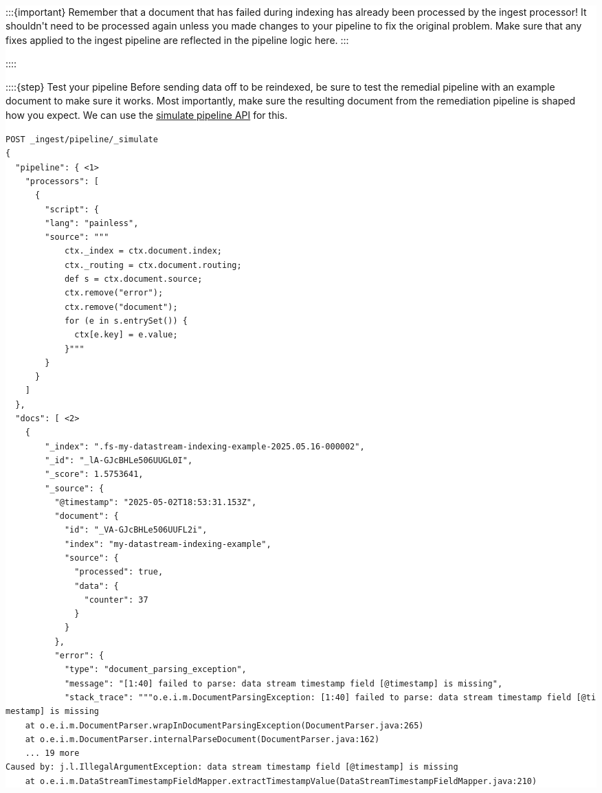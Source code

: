 :::{important}
Remember that a document that has failed during indexing has already been processed by the ingest processor! It shouldn't need to be processed again unless you made changes to your pipeline to fix the original problem. Make sure that any fixes applied to the ingest pipeline are reflected in the pipeline logic here.
:::

::::

::::{step} Test your pipeline
Before sending data off to be reindexed, be sure to test the remedial pipeline with an example document to make sure it works. Most importantly, make sure the resulting document from the remediation pipeline is shaped how you expect. We can use the [simulate pipeline API](https://www.elastic.co/docs/api/doc/elasticsearch/operation/operation-ingest-simulate) for this.

```console
POST _ingest/pipeline/_simulate
{
  "pipeline": { <1>
    "processors": [
      {
        "script": {
        "lang": "painless",
        "source": """
            ctx._index = ctx.document.index;
            ctx._routing = ctx.document.routing;
            def s = ctx.document.source;
            ctx.remove("error");
            ctx.remove("document");
            for (e in s.entrySet()) {
              ctx[e.key] = e.value;
            }"""
        }
      }
    ]
  },
  "docs": [ <2>
    {
        "_index": ".fs-my-datastream-indexing-example-2025.05.16-000002",
        "_id": "_lA-GJcBHLe506UUGL0I",
        "_score": 1.5753641,
        "_source": {
          "@timestamp": "2025-05-02T18:53:31.153Z",
          "document": {
            "id": "_VA-GJcBHLe506UUFL2i",
            "index": "my-datastream-indexing-example",
            "source": {
              "processed": true,
              "data": {
                "counter": 37
              }
            }
          },
          "error": {
            "type": "document_parsing_exception",
            "message": "[1:40] failed to parse: data stream timestamp field [@timestamp] is missing",
            "stack_trace": """o.e.i.m.DocumentParsingException: [1:40] failed to parse: data stream timestamp field [@timestamp] is missing
	at o.e.i.m.DocumentParser.wrapInDocumentParsingException(DocumentParser.java:265)
	at o.e.i.m.DocumentParser.internalParseDocument(DocumentParser.java:162)
	... 19 more
Caused by: j.l.IllegalArgumentException: data stream timestamp field [@timestamp] is missing
	at o.e.i.m.DataStreamTimestampFieldMapper.extractTimestampValue(DataStreamTimestampFieldMapper.java:210)
```